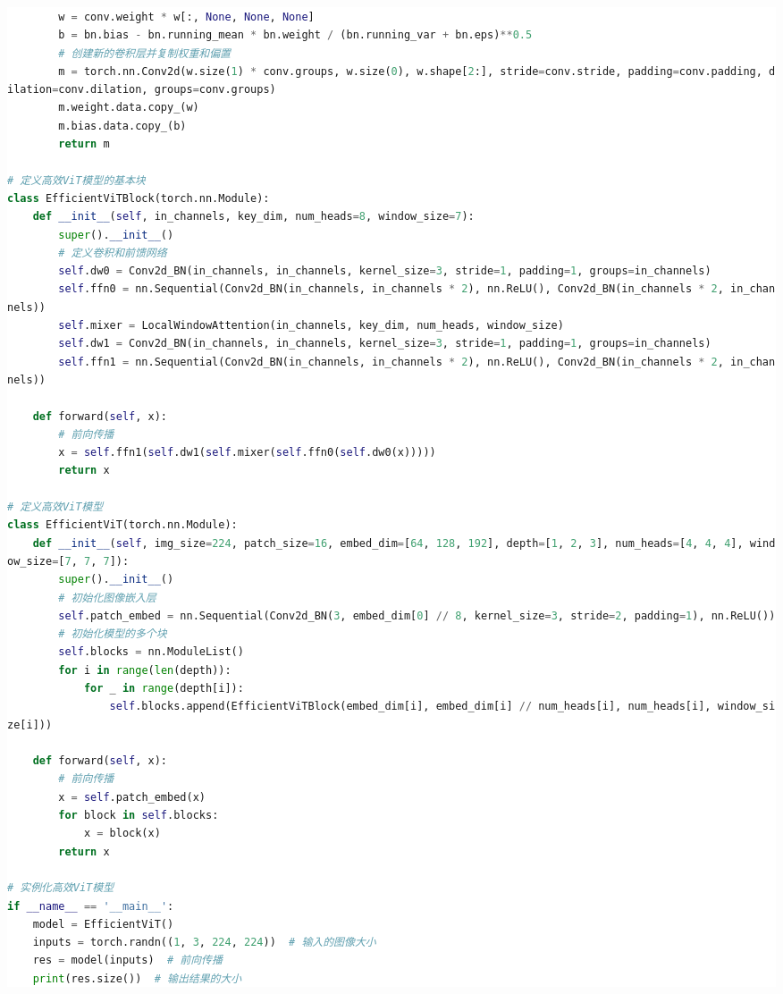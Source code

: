 ```python
        w = conv.weight * w[:, None, None, None]
        b = bn.bias - bn.running_mean * bn.weight / (bn.running_var + bn.eps)**0.5
        # 创建新的卷积层并复制权重和偏置
        m = torch.nn.Conv2d(w.size(1) * conv.groups, w.size(0), w.shape[2:], stride=conv.stride, padding=conv.padding, dilation=conv.dilation, groups=conv.groups)
        m.weight.data.copy_(w)
        m.bias.data.copy_(b)
        return m

# 定义高效ViT模型的基本块
class EfficientViTBlock(torch.nn.Module):
    def __init__(self, in_channels, key_dim, num_heads=8, window_size=7):
        super().__init__()
        # 定义卷积和前馈网络
        self.dw0 = Conv2d_BN(in_channels, in_channels, kernel_size=3, stride=1, padding=1, groups=in_channels)
        self.ffn0 = nn.Sequential(Conv2d_BN(in_channels, in_channels * 2), nn.ReLU(), Conv2d_BN(in_channels * 2, in_channels))
        self.mixer = LocalWindowAttention(in_channels, key_dim, num_heads, window_size)
        self.dw1 = Conv2d_BN(in_channels, in_channels, kernel_size=3, stride=1, padding=1, groups=in_channels)
        self.ffn1 = nn.Sequential(Conv2d_BN(in_channels, in_channels * 2), nn.ReLU(), Conv2d_BN(in_channels * 2, in_channels))

    def forward(self, x):
        # 前向传播
        x = self.ffn1(self.dw1(self.mixer(self.ffn0(self.dw0(x)))))
        return x

# 定义高效ViT模型
class EfficientViT(torch.nn.Module):
    def __init__(self, img_size=224, patch_size=16, embed_dim=[64, 128, 192], depth=[1, 2, 3], num_heads=[4, 4, 4], window_size=[7, 7, 7]):
        super().__init__()
        # 初始化图像嵌入层
        self.patch_embed = nn.Sequential(Conv2d_BN(3, embed_dim[0] // 8, kernel_size=3, stride=2, padding=1), nn.ReLU())
        # 初始化模型的多个块
        self.blocks = nn.ModuleList()
        for i in range(len(depth)):
            for _ in range(depth[i]):
                self.blocks.append(EfficientViTBlock(embed_dim[i], embed_dim[i] // num_heads[i], num_heads[i], window_size[i]))

    def forward(self, x):
        # 前向传播
        x = self.patch_embed(x)
        for block in self.blocks:
            x = block(x)
        return x

# 实例化高效ViT模型
if __name__ == '__main__':
    model = EfficientViT()
    inputs = torch.randn((1, 3, 224, 224))  # 输入的图像大小
    res = model(inputs)  # 前向传播
    print(res.size())  # 输出结果的大小
```
